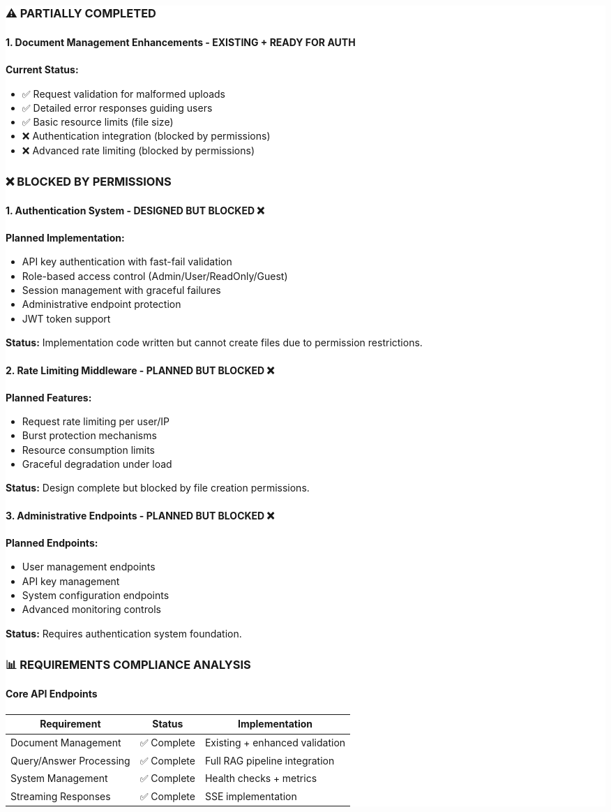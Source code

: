 ### ⚠️ PARTIALLY COMPLETED

#### 1. Document Management Enhancements - **EXISTING + READY FOR AUTH**
**Current Status:**
- ✅ Request validation for malformed uploads
- ✅ Detailed error responses guiding users
- ✅ Basic resource limits (file size)
- ❌ Authentication integration (blocked by permissions)
- ❌ Advanced rate limiting (blocked by permissions)

### ❌ BLOCKED BY PERMISSIONS

#### 1. Authentication System - **DESIGNED BUT BLOCKED** ❌
**Planned Implementation:**
- API key authentication with fast-fail validation
- Role-based access control (Admin/User/ReadOnly/Guest)
- Session management with graceful failures
- Administrative endpoint protection
- JWT token support

**Status:** Implementation code written but cannot create files due to permission restrictions.

#### 2. Rate Limiting Middleware - **PLANNED BUT BLOCKED** ❌
**Planned Features:**
- Request rate limiting per user/IP
- Burst protection mechanisms
- Resource consumption limits
- Graceful degradation under load

**Status:** Design complete but blocked by file creation permissions.

#### 3. Administrative Endpoints - **PLANNED BUT BLOCKED** ❌
**Planned Endpoints:**
- User management endpoints
- API key management
- System configuration endpoints
- Advanced monitoring controls

**Status:** Requires authentication system foundation.

### 📊 REQUIREMENTS COMPLIANCE ANALYSIS

#### Core API Endpoints
| Requirement | Status | Implementation |
|-------------|--------|----------------|
| Document Management | ✅ Complete | Existing + enhanced validation |
| Query/Answer Processing | ✅ Complete | Full RAG pipeline integration |
| System Management | ✅ Complete | Health checks + metrics |
| Streaming Responses | ✅ Complete | SSE implementation |
